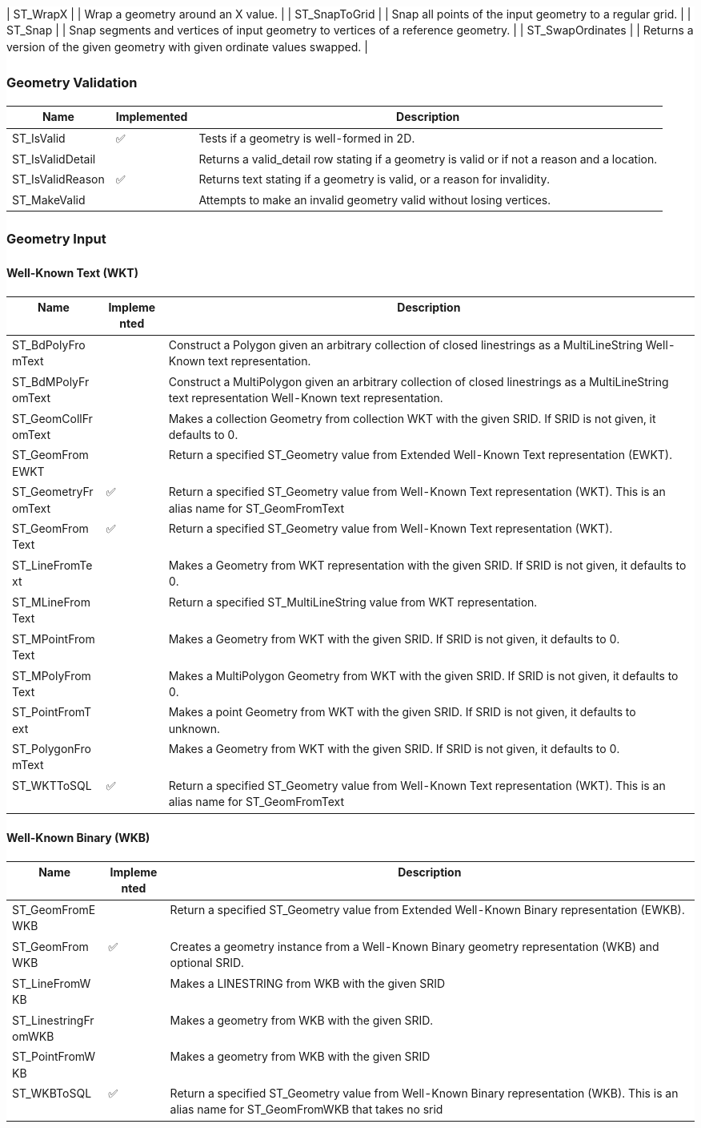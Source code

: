 | ST_WrapX                         |             | Wrap a geometry around an X value.                                                                  |
| ST_SnapToGrid                    |             | Snap all points of the input geometry to a regular grid.                                            |
| ST_Snap                          |             | Snap segments and vertices of input geometry to vertices of a reference geometry.                   |
| ST_SwapOrdinates                 |             | Returns a version of the given geometry with given ordinate values swapped.                         |

### Geometry Validation

| Name             | Implemented | Description                                                                                  |
| ---------------- | ----------- | -------------------------------------------------------------------------------------------- |
| ST_IsValid       | ✅          | Tests if a geometry is well-formed in 2D.                                                    |
| ST_IsValidDetail |             | Returns a valid_detail row stating if a geometry is valid or if not a reason and a location. |
| ST_IsValidReason | ✅          | Returns text stating if a geometry is valid, or a reason for invalidity.                     |
| ST_MakeValid     |             | Attempts to make an invalid geometry valid without losing vertices.                          |

### Geometry Input

#### Well-Known Text (WKT)

| Name                | Implemented | Description                                                                                                                                           |
| ------------------- | ----------- | ----------------------------------------------------------------------------------------------------------------------------------------------------- |
| ST_BdPolyFromText   |             | Construct a Polygon given an arbitrary collection of closed linestrings as a MultiLineString Well-Known text representation.                          |
| ST_BdMPolyFromText  |             | Construct a MultiPolygon given an arbitrary collection of closed linestrings as a MultiLineString text representation Well-Known text representation. |
| ST_GeomCollFromText |             | Makes a collection Geometry from collection WKT with the given SRID. If SRID is not given, it defaults to 0.                                          |
| ST_GeomFromEWKT     |             | Return a specified ST_Geometry value from Extended Well-Known Text representation (EWKT).                                                             |
| ST_GeometryFromText | ✅          | Return a specified ST_Geometry value from Well-Known Text representation (WKT). This is an alias name for ST_GeomFromText                             |
| ST_GeomFromText     | ✅          | Return a specified ST_Geometry value from Well-Known Text representation (WKT).                                                                       |
| ST_LineFromText     |             | Makes a Geometry from WKT representation with the given SRID. If SRID is not given, it defaults to 0.                                                 |
| ST_MLineFromText    |             | Return a specified ST_MultiLineString value from WKT representation.                                                                                  |
| ST_MPointFromText   |             | Makes a Geometry from WKT with the given SRID. If SRID is not given, it defaults to 0.                                                                |
| ST_MPolyFromText    |             | Makes a MultiPolygon Geometry from WKT with the given SRID. If SRID is not given, it defaults to 0.                                                   |
| ST_PointFromText    |             | Makes a point Geometry from WKT with the given SRID. If SRID is not given, it defaults to unknown.                                                    |
| ST_PolygonFromText  |             | Makes a Geometry from WKT with the given SRID. If SRID is not given, it defaults to 0.                                                                |
| ST_WKTToSQL         | ✅          | Return a specified ST_Geometry value from Well-Known Text representation (WKT). This is an alias name for ST_GeomFromText                             |

#### Well-Known Binary (WKB)

| Name                 | Implemented | Description                                                                                                                                   |
| -------------------- | ----------- | --------------------------------------------------------------------------------------------------------------------------------------------- |
| ST_GeomFromEWKB      |             | Return a specified ST_Geometry value from Extended Well-Known Binary representation (EWKB).                                                   |
| ST_GeomFromWKB       | ✅          | Creates a geometry instance from a Well-Known Binary geometry representation (WKB) and optional SRID.                                         |
| ST_LineFromWKB       |             | Makes a LINESTRING from WKB with the given SRID                                                                                               |
| ST_LinestringFromWKB |             | Makes a geometry from WKB with the given SRID.                                                                                                |
| ST_PointFromWKB      |             | Makes a geometry from WKB with the given SRID                                                                                                 |
| ST_WKBToSQL          | ✅          | Return a specified ST_Geometry value from Well-Known Binary representation (WKB). This is an alias name for ST_GeomFromWKB that takes no srid |
